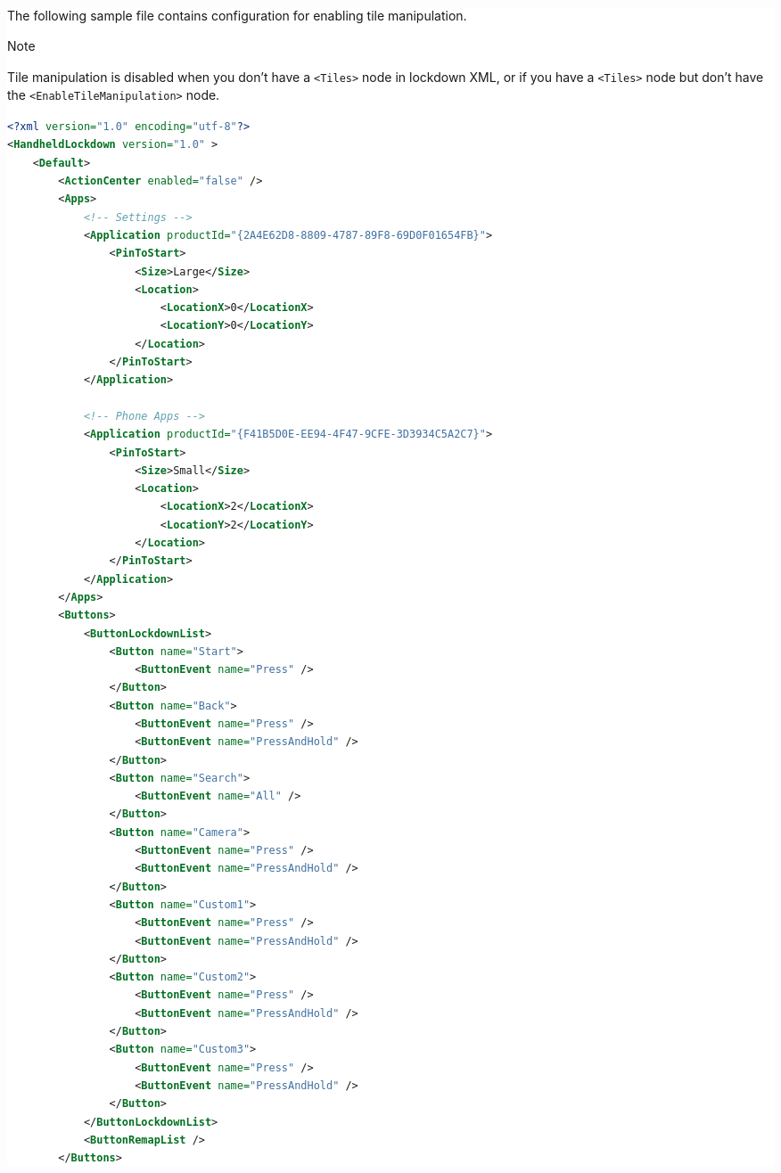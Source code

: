 The following sample file contains configuration for enabling tile manipulation.

> [!NOTE]
> Tile manipulation is disabled when you don’t have a `<Tiles>` node in lockdown XML, or if you have a `<Tiles>` node but don’t have the `<EnableTileManipulation>` node.

```xml
<?xml version="1.0" encoding="utf-8"?>
<HandheldLockdown version="1.0" >
    <Default>
        <ActionCenter enabled="false" />
        <Apps>
            <!-- Settings -->
            <Application productId="{2A4E62D8-8809-4787-89F8-69D0F01654FB}">
                <PinToStart>
                    <Size>Large</Size>
                    <Location>
                        <LocationX>0</LocationX>
                        <LocationY>0</LocationY>
                    </Location>
                </PinToStart>
            </Application>

            <!-- Phone Apps -->
            <Application productId="{F41B5D0E-EE94-4F47-9CFE-3D3934C5A2C7}">
                <PinToStart>
                    <Size>Small</Size>
                    <Location>
                        <LocationX>2</LocationX>
                        <LocationY>2</LocationY>
                    </Location>
                </PinToStart>
            </Application>
        </Apps>
        <Buttons>
            <ButtonLockdownList>
                <Button name="Start">
                    <ButtonEvent name="Press" />
                </Button>
                <Button name="Back">
                    <ButtonEvent name="Press" />
                    <ButtonEvent name="PressAndHold" />
                </Button>
                <Button name="Search">
                    <ButtonEvent name="All" />
                </Button>
                <Button name="Camera">
                    <ButtonEvent name="Press" />
                    <ButtonEvent name="PressAndHold" />
                </Button>
                <Button name="Custom1">
                    <ButtonEvent name="Press" />
                    <ButtonEvent name="PressAndHold" />
                </Button>
                <Button name="Custom2">
                    <ButtonEvent name="Press" />
                    <ButtonEvent name="PressAndHold" />
                </Button>
                <Button name="Custom3">
                    <ButtonEvent name="Press" />
                    <ButtonEvent name="PressAndHold" />
                </Button>
            </ButtonLockdownList>
            <ButtonRemapList />
        </Buttons>
```